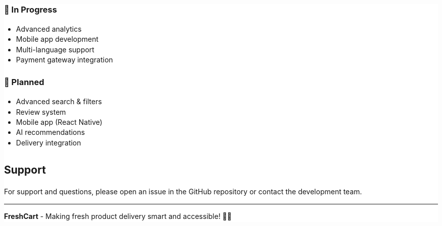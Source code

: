 ### 🚧 In Progress
- Advanced analytics
- Mobile app development
- Multi-language support
- Payment gateway integration

### 📅 Planned
- Advanced search & filters
- Review system
- Mobile app (React Native)
- AI recommendations
- Delivery integration

## Support

For support and questions, please open an issue in the GitHub repository or contact the development team.

---

**FreshCart** - Making fresh product delivery smart and accessible! 🥬🚚

